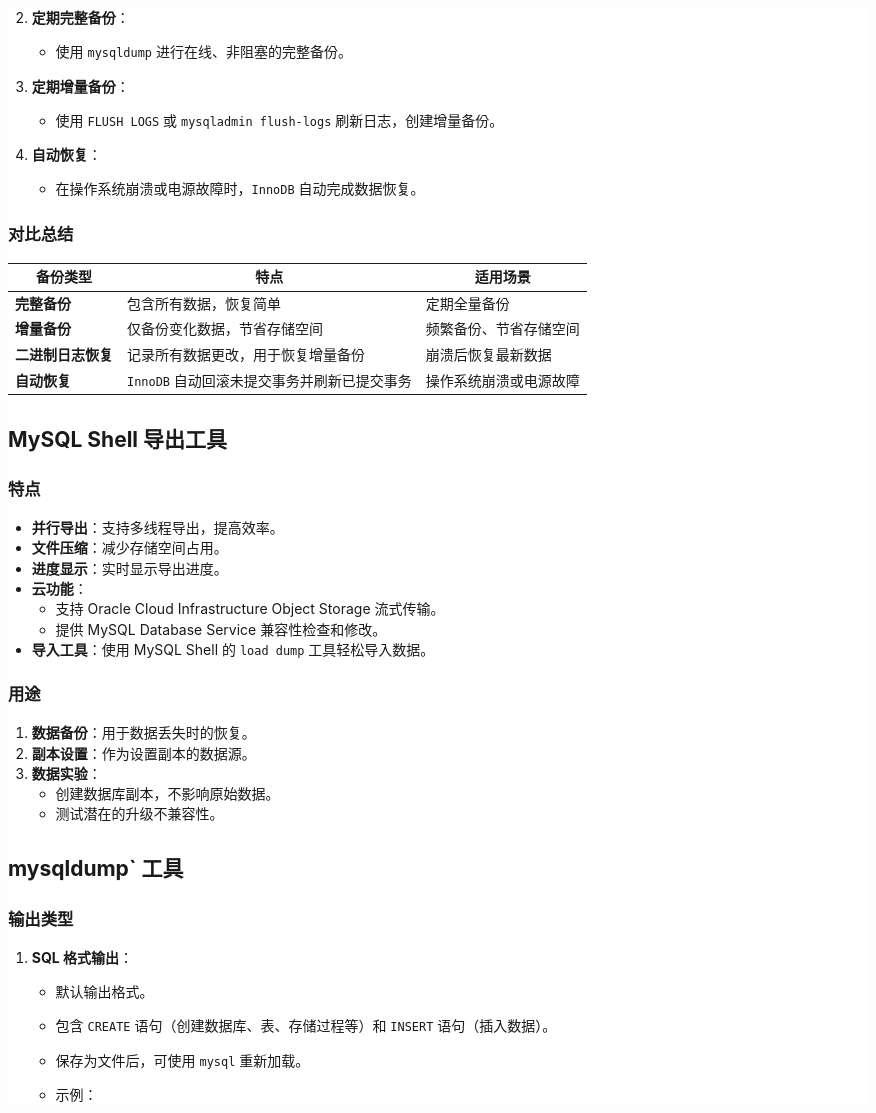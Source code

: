 2. **定期完整备份**：
   - 使用 `mysqldump` 进行在线、非阻塞的完整备份。

3. **定期增量备份**：
   - 使用 `FLUSH LOGS` 或 `mysqladmin flush-logs` 刷新日志，创建增量备份。

4. **自动恢复**：
   - 在操作系统崩溃或电源故障时，`InnoDB` 自动完成数据恢复。

### 对比总结

| **备份类型**       | **特点**                                    | **适用场景**           |
| ------------------ | ------------------------------------------- | ---------------------- |
| **完整备份**       | 包含所有数据，恢复简单                      | 定期全量备份           |
| **增量备份**       | 仅备份变化数据，节省存储空间                | 频繁备份、节省存储空间 |
| **二进制日志恢复** | 记录所有数据更改，用于恢复增量备份          | 崩溃后恢复最新数据     |
| **自动恢复**       | `InnoDB` 自动回滚未提交事务并刷新已提交事务 | 操作系统崩溃或电源故障 |

## MySQL Shell 导出工具

### 特点

- **并行导出**：支持多线程导出，提高效率。
- **文件压缩**：减少存储空间占用。
- **进度显示**：实时显示导出进度。
- **云功能**：
  - 支持 Oracle Cloud Infrastructure Object Storage 流式传输。
  - 提供 MySQL Database Service 兼容性检查和修改。
- **导入工具**：使用 MySQL Shell 的 `load dump` 工具轻松导入数据。

### 用途

1. **数据备份**：用于数据丢失时的恢复。
2. **副本设置**：作为设置副本的数据源。
3. **数据实验**：
   - 创建数据库副本，不影响原始数据。
   - 测试潜在的升级不兼容性。

## mysqldump` 工具

### 输出类型

1. **SQL 格式输出**：

   - 默认输出格式。

   - 包含 `CREATE` 语句（创建数据库、表、存储过程等）和 `INSERT` 语句（插入数据）。

   - 保存为文件后，可使用 `mysql` 重新加载。

   - 示例：
